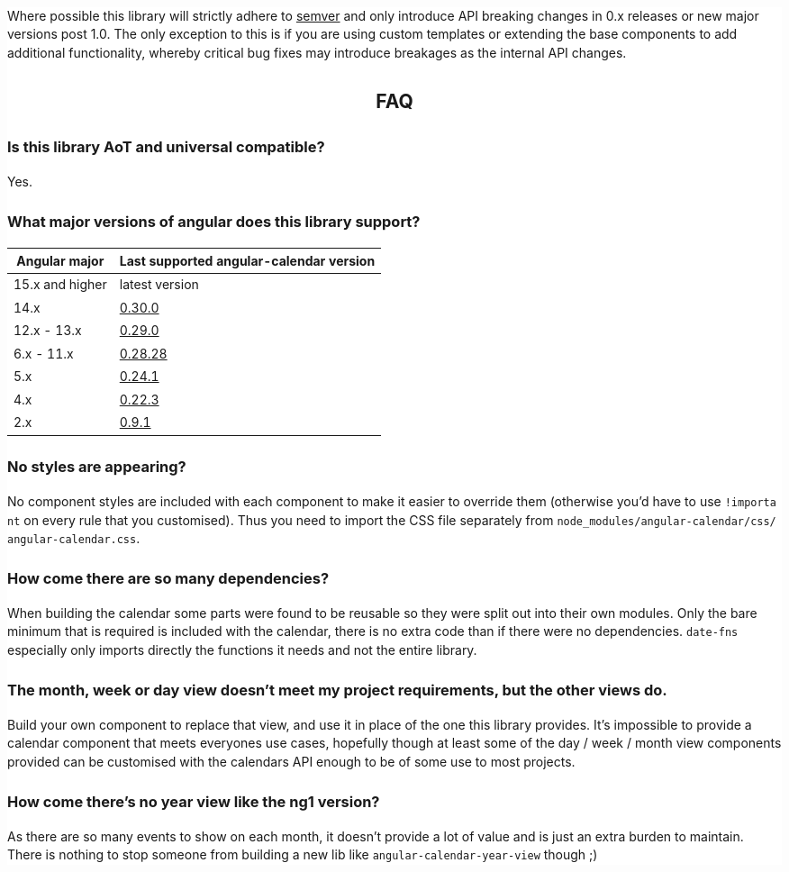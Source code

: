 Where possible this library will strictly adhere to [semver](http://semver.org/) and only introduce API breaking changes in 0.x releases or new major versions post 1.0. The only exception to this is if you are using custom templates or extending the base components to add additional functionality, whereby critical bug fixes may introduce breakages as the internal API changes.

<h2 align="center">FAQ</h2>

### Is this library AoT and universal compatible?

Yes.

### What major versions of angular does this library support?

| Angular major   | Last supported angular-calendar version                                  |
| --------------- | ------------------------------------------------------------------------ |
| 15.x and higher | latest version                                                           |
| 14.x            | [0.30.0](https://github.com/mattlewis92/angular-calendar/tree/v0.30.1)   |
| 12.x - 13.x     | [0.29.0](https://github.com/mattlewis92/angular-calendar/tree/v0.29.0)   |
| 6.x - 11.x      | [0.28.28](https://github.com/mattlewis92/angular-calendar/tree/v0.28.28) |
| 5.x             | [0.24.1](https://github.com/mattlewis92/angular-calendar/tree/v0.24.1)   |
| 4.x             | [0.22.3](https://github.com/mattlewis92/angular-calendar/tree/v0.22.3)   |
| 2.x             | [0.9.1](https://github.com/mattlewis92/angular-calendar/tree/v0.9.1)     |

### No styles are appearing?

No component styles are included with each component to make it easier to override them (otherwise you’d have to use `!important` on every rule that you customised). Thus you need to import the CSS file separately from `node_modules/angular-calendar/css/angular-calendar.css`.

### How come there are so many dependencies?

When building the calendar some parts were found to be reusable so they were split out into their own modules. Only the bare minimum that is required is included with the calendar, there is no extra code than if there were no dependencies. `date-fns` especially only imports directly the functions it needs and not the entire library.

### The month, week or day view doesn’t meet my project requirements, but the other views do.

Build your own component to replace that view, and use it in place of the one this library provides. It’s impossible to provide a calendar component that meets everyones use cases, hopefully though at least some of the day / week / month view components provided can be customised with the calendars API enough to be of some use to most projects.

### How come there’s no year view like the ng1 version?

As there are so many events to show on each month, it doesn’t provide a lot of value and is just an extra burden to maintain. There is nothing to stop someone from building a new lib like `angular-calendar-year-view` though ;)
